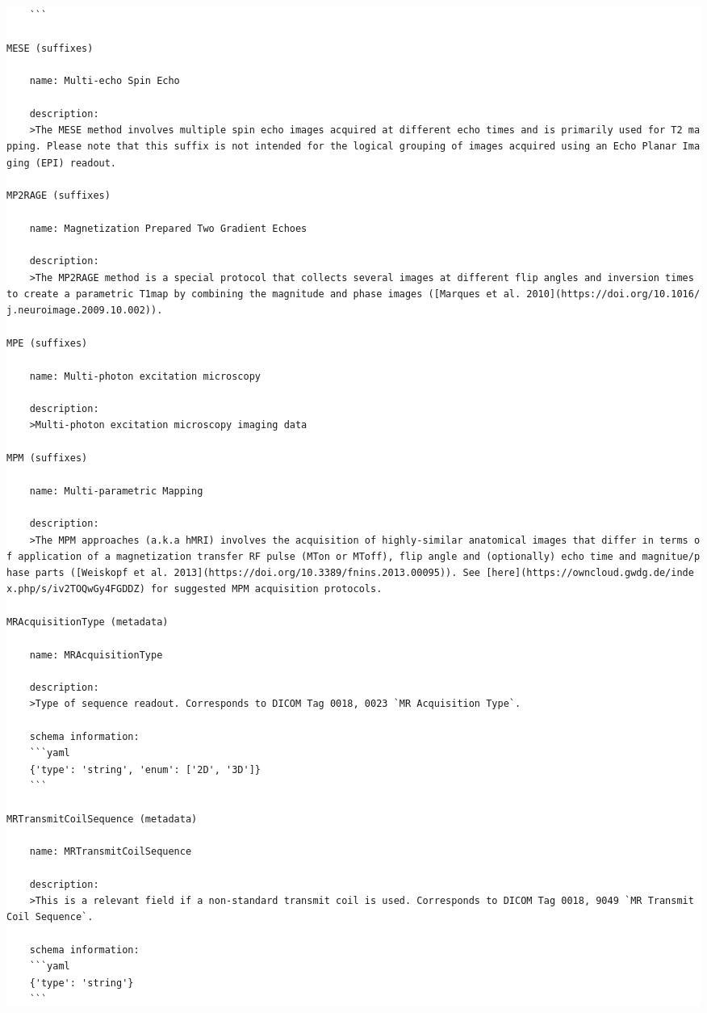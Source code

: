 ```{glossary}
	```

MESE (suffixes)

	name: Multi-echo Spin Echo

	description:
	>The MESE method involves multiple spin echo images acquired at different echo times and is primarily used for T2 mapping. Please note that this suffix is not intended for the logical grouping of images acquired using an Echo Planar Imaging (EPI) readout.

MP2RAGE (suffixes)

	name: Magnetization Prepared Two Gradient Echoes

	description:
	>The MP2RAGE method is a special protocol that collects several images at different flip angles and inversion times to create a parametric T1map by combining the magnitude and phase images ([Marques et al. 2010](https://doi.org/10.1016/j.neuroimage.2009.10.002)).

MPE (suffixes)

	name: Multi-photon excitation microscopy

	description:
	>Multi-photon excitation microscopy imaging data

MPM (suffixes)

	name: Multi-parametric Mapping

	description:
	>The MPM approaches (a.k.a hMRI) involves the acquisition of highly-similar anatomical images that differ in terms of application of a magnetization transfer RF pulse (MTon or MToff), flip angle and (optionally) echo time and magnitue/phase parts ([Weiskopf et al. 2013](https://doi.org/10.3389/fnins.2013.00095)). See [here](https://owncloud.gwdg.de/index.php/s/iv2TOQwGy4FGDDZ) for suggested MPM acquisition protocols.

MRAcquisitionType (metadata)

	name: MRAcquisitionType

	description:
	>Type of sequence readout. Corresponds to DICOM Tag 0018, 0023 `MR Acquisition Type`.

	schema information:
	```yaml
	{'type': 'string', 'enum': ['2D', '3D']}
	```

MRTransmitCoilSequence (metadata)

	name: MRTransmitCoilSequence

	description:
	>This is a relevant field if a non-standard transmit coil is used. Corresponds to DICOM Tag 0018, 9049 `MR Transmit Coil Sequence`.

	schema information:
	```yaml
	{'type': 'string'}
	```

```